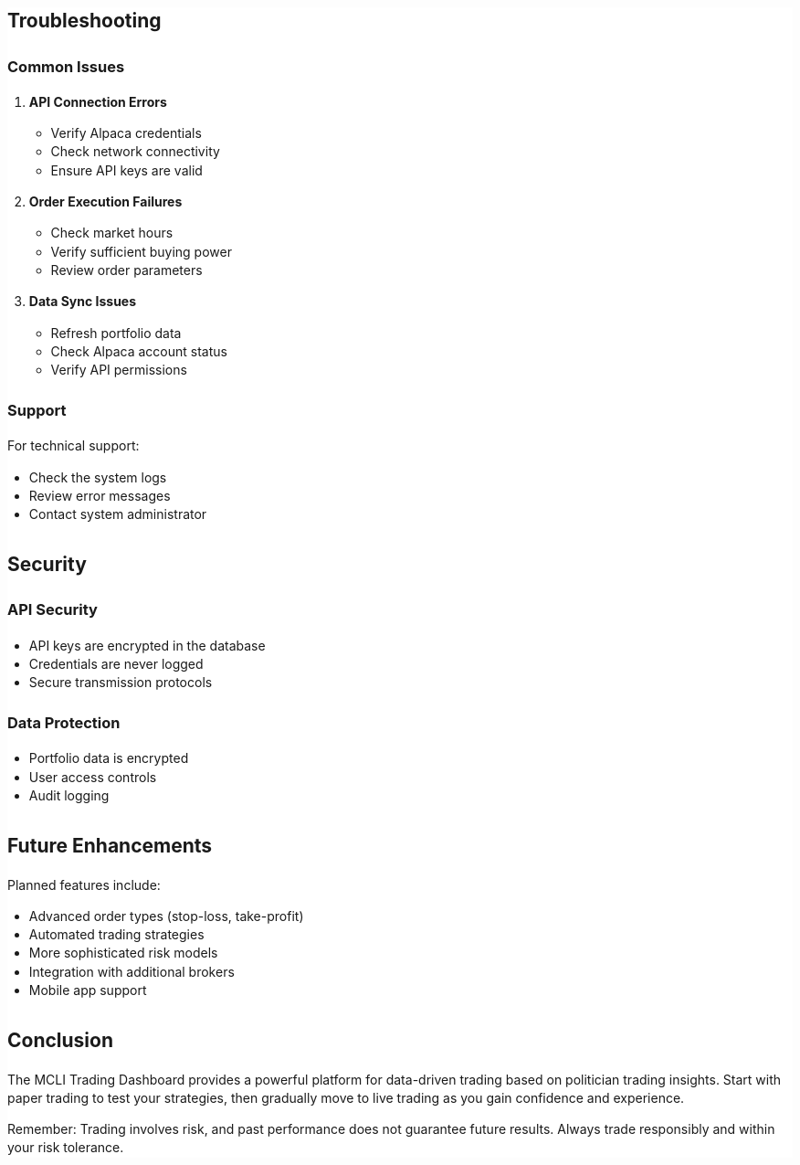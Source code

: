 ## Troubleshooting

### Common Issues

1. **API Connection Errors**
   - Verify Alpaca credentials
   - Check network connectivity
   - Ensure API keys are valid

2. **Order Execution Failures**
   - Check market hours
   - Verify sufficient buying power
   - Review order parameters

3. **Data Sync Issues**
   - Refresh portfolio data
   - Check Alpaca account status
   - Verify API permissions

### Support

For technical support:
- Check the system logs
- Review error messages
- Contact system administrator

## Security

### API Security
- API keys are encrypted in the database
- Credentials are never logged
- Secure transmission protocols

### Data Protection
- Portfolio data is encrypted
- User access controls
- Audit logging

## Future Enhancements

Planned features include:
- Advanced order types (stop-loss, take-profit)
- Automated trading strategies
- More sophisticated risk models
- Integration with additional brokers
- Mobile app support

## Conclusion

The MCLI Trading Dashboard provides a powerful platform for data-driven trading based on politician trading insights. Start with paper trading to test your strategies, then gradually move to live trading as you gain confidence and experience.

Remember: Trading involves risk, and past performance does not guarantee future results. Always trade responsibly and within your risk tolerance.